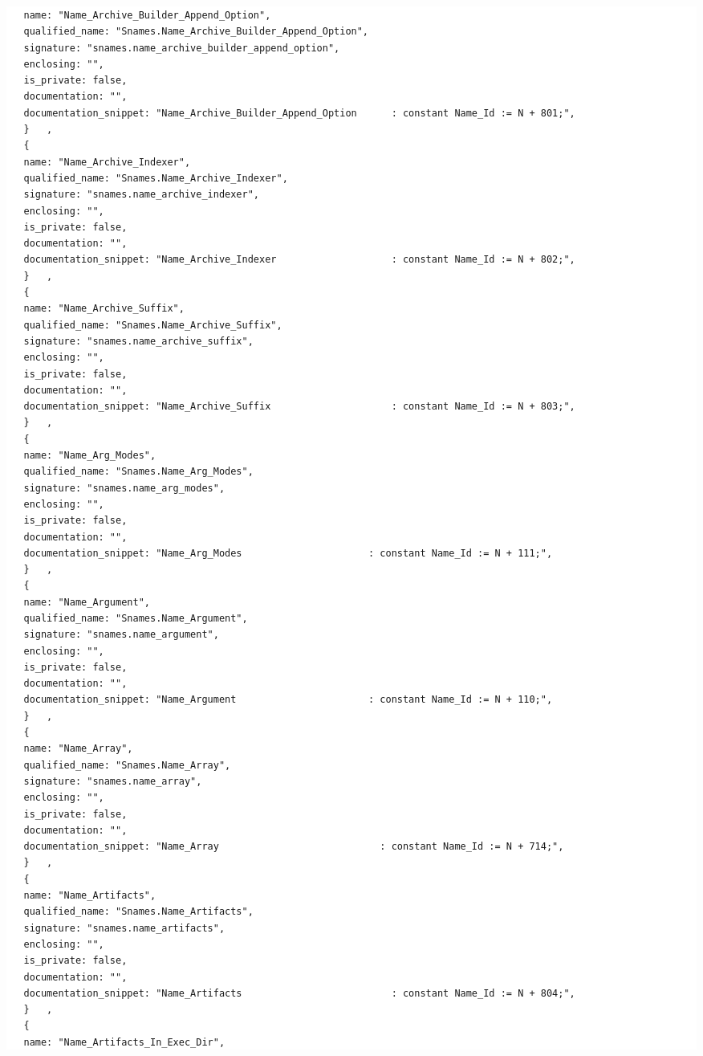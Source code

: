        name: "Name_Archive_Builder_Append_Option",
       qualified_name: "Snames.Name_Archive_Builder_Append_Option",
       signature: "snames.name_archive_builder_append_option",
       enclosing: "",
       is_private: false,
       documentation: "",
       documentation_snippet: "Name_Archive_Builder_Append_Option      : constant Name_Id := N + 801;",
       }   ,
       {
       name: "Name_Archive_Indexer",
       qualified_name: "Snames.Name_Archive_Indexer",
       signature: "snames.name_archive_indexer",
       enclosing: "",
       is_private: false,
       documentation: "",
       documentation_snippet: "Name_Archive_Indexer                    : constant Name_Id := N + 802;",
       }   ,
       {
       name: "Name_Archive_Suffix",
       qualified_name: "Snames.Name_Archive_Suffix",
       signature: "snames.name_archive_suffix",
       enclosing: "",
       is_private: false,
       documentation: "",
       documentation_snippet: "Name_Archive_Suffix                     : constant Name_Id := N + 803;",
       }   ,
       {
       name: "Name_Arg_Modes",
       qualified_name: "Snames.Name_Arg_Modes",
       signature: "snames.name_arg_modes",
       enclosing: "",
       is_private: false,
       documentation: "",
       documentation_snippet: "Name_Arg_Modes                      : constant Name_Id := N + 111;",
       }   ,
       {
       name: "Name_Argument",
       qualified_name: "Snames.Name_Argument",
       signature: "snames.name_argument",
       enclosing: "",
       is_private: false,
       documentation: "",
       documentation_snippet: "Name_Argument                       : constant Name_Id := N + 110;",
       }   ,
       {
       name: "Name_Array",
       qualified_name: "Snames.Name_Array",
       signature: "snames.name_array",
       enclosing: "",
       is_private: false,
       documentation: "",
       documentation_snippet: "Name_Array                            : constant Name_Id := N + 714;",
       }   ,
       {
       name: "Name_Artifacts",
       qualified_name: "Snames.Name_Artifacts",
       signature: "snames.name_artifacts",
       enclosing: "",
       is_private: false,
       documentation: "",
       documentation_snippet: "Name_Artifacts                          : constant Name_Id := N + 804;",
       }   ,
       {
       name: "Name_Artifacts_In_Exec_Dir",